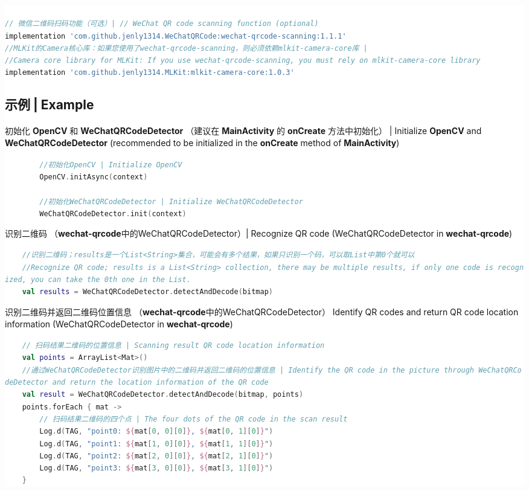 ```gradle

// 微信二维码扫码功能（可选）| // WeChat QR code scanning function (optional)
implementation 'com.github.jenly1314.WeChatQRCode:wechat-qrcode-scanning:1.1.1'
//MLKit的Camera核心库：如果您使用了wechat-qrcode-scanning，则必须依赖mlkit-camera-core库 | 
//Camera core library for MLKit: If you use wechat-qrcode-scanning, you must rely on mlkit-camera-core library
implementation 'com.github.jenly1314.MLKit:mlkit-camera-core:1.0.3'

```

## 示例 | Example

初始化 **OpenCV** 和 **WeChatQRCodeDetector** （建议在 **MainActivity** 的 **onCreate** 方法中初始化）
| Initialize **OpenCV** and **WeChatQRCodeDetector** (recommended to be initialized in the **onCreate** method of **MainActivity**)
```kotlin
        //初始化OpenCV | Initialize OpenCV
        OpenCV.initAsync(context)

        //初始化WeChatQRCodeDetector | Initialize WeChatQRCodeDetector
        WeChatQRCodeDetector.init(context)
```   

识别二维码 （**wechat-qrcode**中的WeChatQRCodeDetector）| Recognize QR code (WeChatQRCodeDetector in **wechat-qrcode**)
```kotlin
    //识别二维码；results是一个List<String>集合，可能会有多个结果，如果只识别一个码，可以取List中第0个就可以
    //Recognize QR code; results is a List<String> collection, there may be multiple results, if only one code is recognized, you can take the 0th one in the List.
    val results = WeChatQRCodeDetector.detectAndDecode(bitmap)

``` 

识别二维码并返回二维码位置信息 （**wechat-qrcode**中的WeChatQRCodeDetector）
Identify QR codes and return QR code location information (WeChatQRCodeDetector in **wechat-qrcode**)
```kotlin
    // 扫码结果二维码的位置信息 | Scanning result QR code location information
    val points = ArrayList<Mat>()
    //通过WeChatQRCodeDetector识别图片中的二维码并返回二维码的位置信息 | Identify the QR code in the picture through WeChatQRCodeDetector and return the location information of the QR code
    val result = WeChatQRCodeDetector.detectAndDecode(bitmap, points)
    points.forEach { mat ->
        // 扫码结果二维码的四个点 | The four dots of the QR code in the scan result
        Log.d(TAG, "point0: ${mat[0, 0][0]}, ${mat[0, 1][0]}")
        Log.d(TAG, "point1: ${mat[1, 0][0]}, ${mat[1, 1][0]}")
        Log.d(TAG, "point2: ${mat[2, 0][0]}, ${mat[2, 1][0]}")
        Log.d(TAG, "point3: ${mat[3, 0][0]}, ${mat[3, 1][0]}")
    }

``` 


